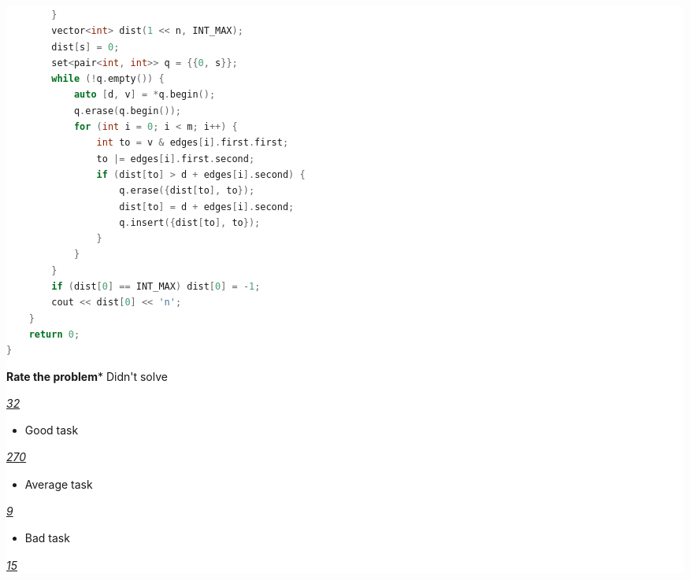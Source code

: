 ```cpp
        }
        vector<int> dist(1 << n, INT_MAX);
        dist[s] = 0;
        set<pair<int, int>> q = {{0, s}};
        while (!q.empty()) {
            auto [d, v] = *q.begin();
            q.erase(q.begin());
            for (int i = 0; i < m; i++) {
                int to = v & edges[i].first.first;
                to |= edges[i].first.second;
                if (dist[to] > d + edges[i].second) {
                    q.erase({dist[to], to});
                    dist[to] = d + edges[i].second;
                    q.insert({dist[to], to});
                }
            }
        }
        if (dist[0] == INT_MAX) dist[0] = -1;
        cout << dist[0] << 'n';
    }
    return 0;
}
```
 **Rate the problem*** Didn't solve 

 
[*32*](https://codeforces.com/data/like?action=like "I like this")
* Good task 

 
[*270*](https://codeforces.com/data/like?action=like "I like this")
* Average task 

 
[*9*](https://codeforces.com/data/like?action=like "I like this")
* Bad task 

 
[*15*](https://codeforces.com/data/like?action=like "I like this")
